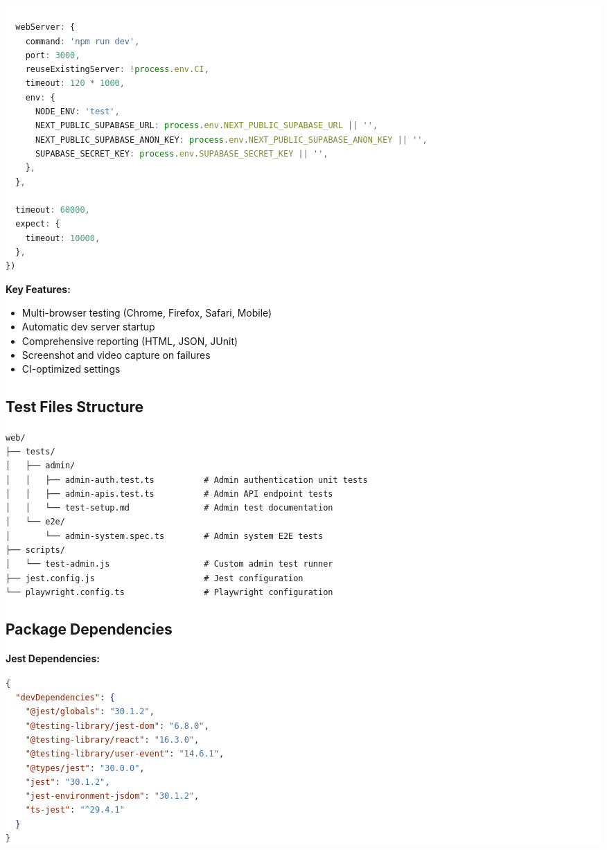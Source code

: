 ```typescript

  webServer: {
    command: 'npm run dev',
    port: 3000,
    reuseExistingServer: !process.env.CI,
    timeout: 120 * 1000,
    env: {
      NODE_ENV: 'test',
      NEXT_PUBLIC_SUPABASE_URL: process.env.NEXT_PUBLIC_SUPABASE_URL || '',
      NEXT_PUBLIC_SUPABASE_ANON_KEY: process.env.NEXT_PUBLIC_SUPABASE_ANON_KEY || '',
      SUPABASE_SECRET_KEY: process.env.SUPABASE_SECRET_KEY || '',
    },
  },

  timeout: 60000,
  expect: {
    timeout: 10000,
  },
})
```

**Key Features:**
- Multi-browser testing (Chrome, Firefox, Safari, Mobile)
- Automatic dev server startup
- Comprehensive reporting (HTML, JSON, JUnit)
- Screenshot and video capture on failures
- CI-optimized settings

## Test Files Structure

```
web/
├── tests/
│   ├── admin/
│   │   ├── admin-auth.test.ts          # Admin authentication unit tests
│   │   ├── admin-apis.test.ts          # Admin API endpoint tests
│   │   └── test-setup.md               # Admin test documentation
│   └── e2e/
│       └── admin-system.spec.ts        # Admin system E2E tests
├── scripts/
│   └── test-admin.js                   # Custom admin test runner
├── jest.config.js                      # Jest configuration
└── playwright.config.ts                # Playwright configuration
```

## Package Dependencies

**Jest Dependencies:**
```json
{
  "devDependencies": {
    "@jest/globals": "30.1.2",
    "@testing-library/jest-dom": "6.8.0",
    "@testing-library/react": "16.3.0",
    "@testing-library/user-event": "14.6.1",
    "@types/jest": "30.0.0",
    "jest": "30.1.2",
    "jest-environment-jsdom": "30.1.2",
    "ts-jest": "^29.4.1"
  }
}
```
